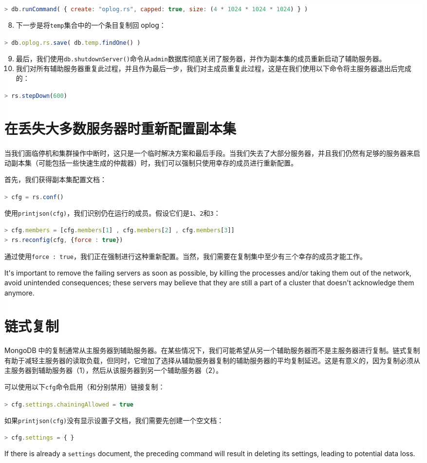 ```js
> db.runCommand( { create: "oplog.rs", capped: true, size: (4 * 1024 * 1024 * 1024) } )
```

8.  下一步是将`temp`集合中的一个条目复制回 oplog：

```js
> db.oplog.rs.save( db.temp.findOne() )
```

9.  最后，我们使用`db.shutdownServer()`命令从`admin`数据库彻底关闭了服务器，并作为副本集的成员重新启动了辅助服务器。
10.  我们对所有辅助服务器重复此过程，并且作为最后一步，我们对主成员重复此过程，这是在我们使用以下命令将主服务器退出后完成的：

```js
> rs.stepDown(600)
```

# 在丢失大多数服务器时重新配置副本集

当我们面临停机和集群操作中断时，这只是一个临时解决方案和最后手段。当我们失去了大部分服务器，并且我们仍然有足够的服务器来启动副本集（可能包括一些快速生成的仲裁器）时，我们可以强制只使用幸存的成员进行重新配置。

首先，我们获得副本集配置文档：

```js
> cfg = rs.conf()
```

使用`printjson(cfg)`，我们识别仍在运行的成员。假设它们是`1`、`2`和`3`：

```js
> cfg.members = [cfg.members[1] , cfg.members[2] , cfg.members[3]]
> rs.reconfig(cfg, {force : true})
```

通过使用`force : true`，我们正在强制进行这种重新配置。当然，我们需要在复制集中至少有三个幸存的成员才能工作。

It's important to remove the failing servers as soon as possible, by killing the processes and/or taking them out of the network, avoid unintended consequences; these servers may believe that they are still a part of a cluster that doesn't acknowledge them anymore.

# 链式复制

MongoDB 中的复制通常从主服务器到辅助服务器。在某些情况下，我们可能希望从另一个辅助服务器而不是主服务器进行复制。链式复制有助于减轻主服务器的读取负载，但同时，它增加了选择从辅助服务器复制的辅助服务器的平均复制延迟。这是有意义的，因为复制必须从主服务器到辅助服务器（1），然后从该服务器到另一个辅助服务器（2）。

可以使用以下`cfg`命令启用（和分别禁用）链接复制：

```js
> cfg.settings.chainingAllowed = true
```

如果`printjson(cfg)`没有显示设置子文档，我们需要先创建一个空文档：

```js
> cfg.settings = { }
```

If there is already a `settings` document, the preceding command will result in deleting its settings, leading to potential data loss.
